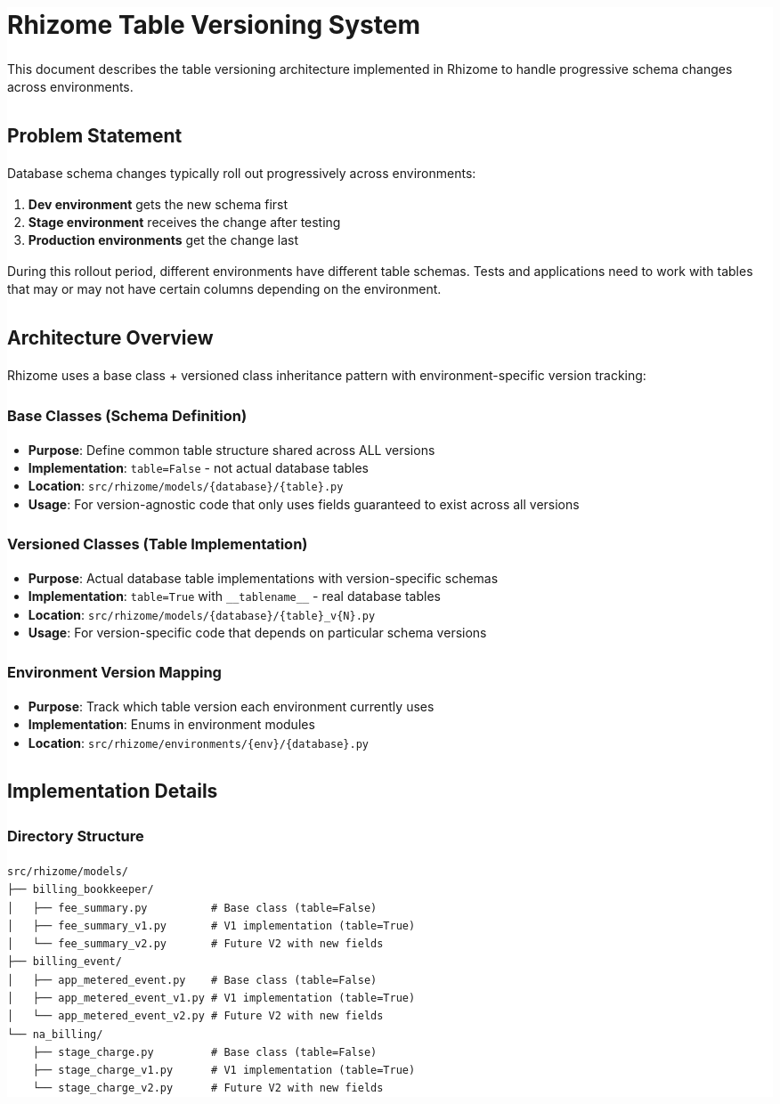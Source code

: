 # Rhizome Table Versioning System

This document describes the table versioning architecture implemented in Rhizome to handle progressive schema changes across environments.

## Problem Statement

Database schema changes typically roll out progressively across environments:
1. **Dev environment** gets the new schema first
2. **Stage environment** receives the change after testing
3. **Production environments** get the change last

During this rollout period, different environments have different table schemas. Tests and applications need to work with tables that may or may not have certain columns depending on the environment.

## Architecture Overview

Rhizome uses a base class + versioned class inheritance pattern with environment-specific version tracking:

### Base Classes (Schema Definition)
- **Purpose**: Define common table structure shared across ALL versions
- **Implementation**: `table=False` - not actual database tables
- **Location**: `src/rhizome/models/{database}/{table}.py`
- **Usage**: For version-agnostic code that only uses fields guaranteed to exist across all versions

### Versioned Classes (Table Implementation)
- **Purpose**: Actual database table implementations with version-specific schemas
- **Implementation**: `table=True` with `__tablename__` - real database tables
- **Location**: `src/rhizome/models/{database}/{table}_v{N}.py`
- **Usage**: For version-specific code that depends on particular schema versions

### Environment Version Mapping
- **Purpose**: Track which table version each environment currently uses
- **Implementation**: Enums in environment modules
- **Location**: `src/rhizome/environments/{env}/{database}.py`

## Implementation Details

### Directory Structure
```
src/rhizome/models/
├── billing_bookkeeper/
│   ├── fee_summary.py          # Base class (table=False)
│   ├── fee_summary_v1.py       # V1 implementation (table=True)
│   └── fee_summary_v2.py       # Future V2 with new fields
├── billing_event/
│   ├── app_metered_event.py    # Base class (table=False)  
│   ├── app_metered_event_v1.py # V1 implementation (table=True)
│   └── app_metered_event_v2.py # Future V2 with new fields
└── na_billing/
    ├── stage_charge.py         # Base class (table=False)
    ├── stage_charge_v1.py      # V1 implementation (table=True)
    └── stage_charge_v2.py      # Future V2 with new fields
```

